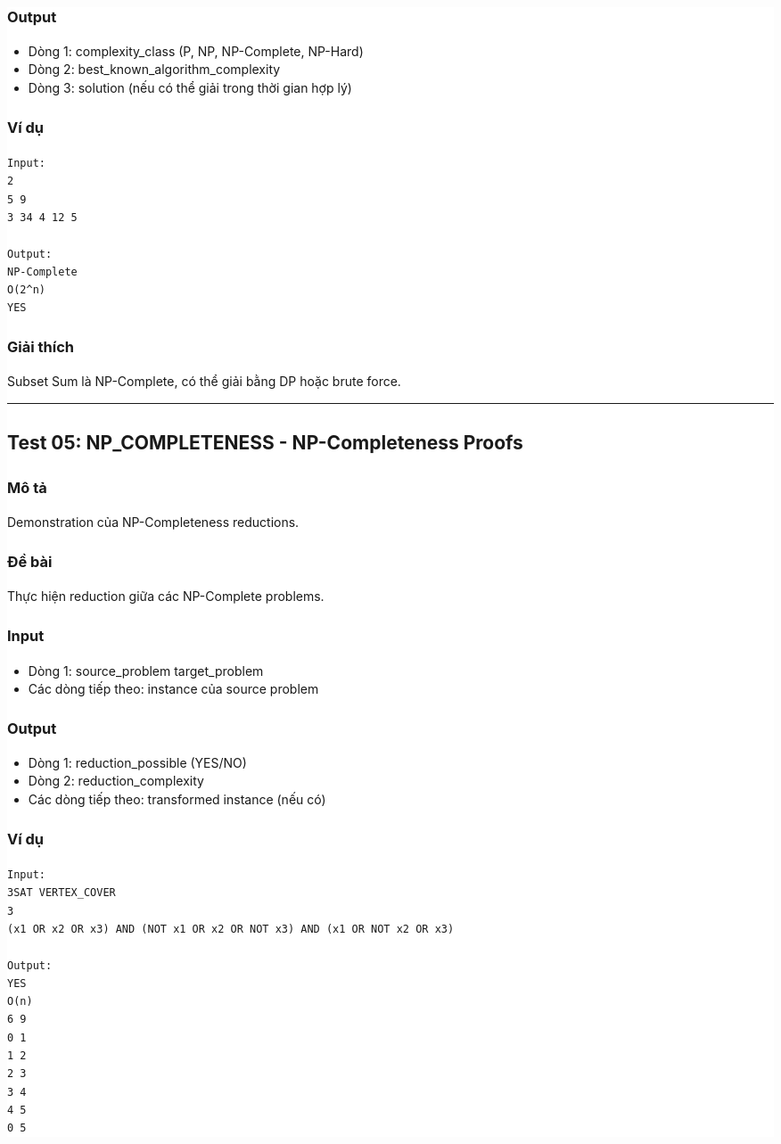 ### Output

- Dòng 1: complexity_class (P, NP, NP-Complete, NP-Hard)
- Dòng 2: best_known_algorithm_complexity
- Dòng 3: solution (nếu có thể giải trong thời gian hợp lý)

### Ví dụ

```
Input:
2
5 9
3 34 4 12 5

Output:
NP-Complete
O(2^n)
YES
```

### Giải thích

Subset Sum là NP-Complete, có thể giải bằng DP hoặc brute force.

---

## Test 05: NP_COMPLETENESS - NP-Completeness Proofs

### Mô tả

Demonstration của NP-Completeness reductions.

### Đề bài

Thực hiện reduction giữa các NP-Complete problems.

### Input

- Dòng 1: source_problem target_problem
- Các dòng tiếp theo: instance của source problem

### Output

- Dòng 1: reduction_possible (YES/NO)
- Dòng 2: reduction_complexity
- Các dòng tiếp theo: transformed instance (nếu có)

### Ví dụ

```
Input:
3SAT VERTEX_COVER
3
(x1 OR x2 OR x3) AND (NOT x1 OR x2 OR NOT x3) AND (x1 OR NOT x2 OR x3)

Output:
YES
O(n)
6 9
0 1
1 2
2 3
3 4
4 5
0 5
```